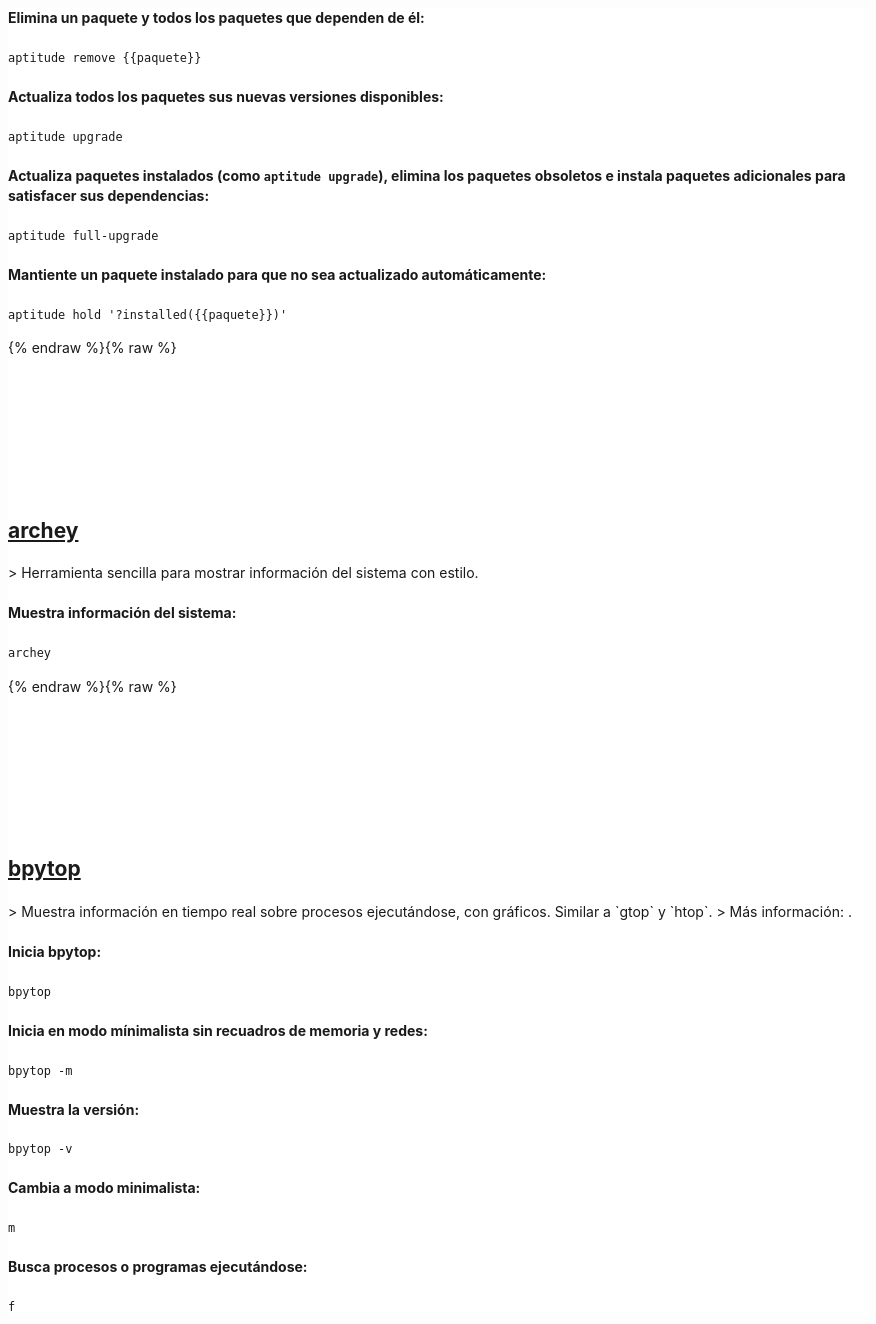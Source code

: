 ```shell
```
#### Elimina un paquete y todos los paquetes que dependen de él:
```shell
aptitude remove {{paquete}}
```
#### Actualiza todos los paquetes sus nuevas versiones disponibles:
```shell
aptitude upgrade
```
#### Actualiza paquetes instalados (como `aptitude upgrade`), elimina los paquetes obsoletos e instala paquetes adicionales para satisfacer sus dependencias:
```shell
aptitude full-upgrade
```
#### Mantiente un paquete instalado para que no sea actualizado automáticamente:
```shell
aptitude hold '?installed({{paquete}})'
```
{% endraw %}{% raw %}
<h2 id="archey">
  <a href="/es/linux/archey.html">archey</a> <a href="#archey"><svg class="icon">
    <use href="/assets/images/unicode_sprite.svg#link" />
  </svg></a>
</h2>
> Herramienta sencilla para mostrar información del sistema con estilo.

#### Muestra información del sistema:
```shell
archey
```
{% endraw %}{% raw %}
<h2 id="bpytop">
  <a href="/es/linux/bpytop.html">bpytop</a> <a href="#bpytop"><svg class="icon">
    <use href="/assets/images/unicode_sprite.svg#link" />
  </svg></a>
</h2>
> Muestra información en tiempo real sobre procesos ejecutándose, con gráficos. Similar a `gtop` y `htop`.
> Más información: <https://github.com/aristocratos/bpytop>.

#### Inicia bpytop:
```shell
bpytop
```
#### Inicia en modo mínimalista sin recuadros de memoria y redes:
```shell
bpytop -m
```
#### Muestra la versión:
```shell
bpytop -v
```
#### Cambia a modo minimalista:
```shell
m
```
#### Busca procesos o programas ejecutándose:
```shell
f
```